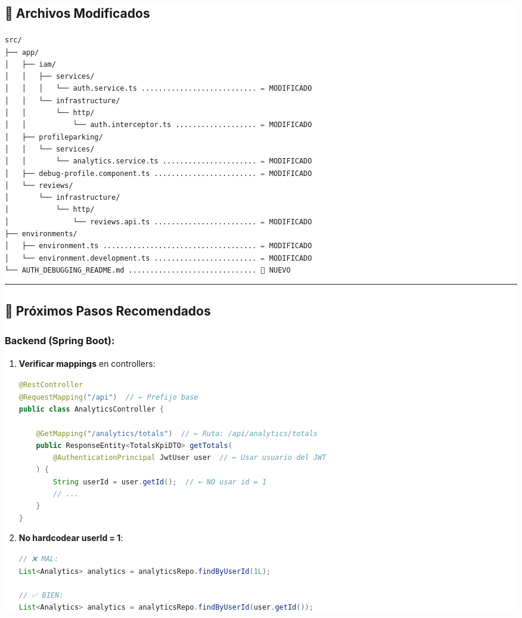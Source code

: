 
## 🎯 Archivos Modificados

```
src/
├── app/
│   ├── iam/
│   │   ├── services/
│   │   │   └── auth.service.ts ........................... ✏️ MODIFICADO
│   │   └── infrastructure/
│   │       └── http/
│   │           └── auth.interceptor.ts ................... ✏️ MODIFICADO
│   ├── profileparking/
│   │   └── services/
│   │       └── analytics.service.ts ...................... ✏️ MODIFICADO
│   ├── debug-profile.component.ts ........................ ✏️ MODIFICADO
│   └── reviews/
│       └── infrastructure/
│           └── http/
│               └── reviews.api.ts ........................ ✏️ MODIFICADO
├── environments/
│   ├── environment.ts .................................... ✏️ MODIFICADO
│   └── environment.development.ts ........................ ✏️ MODIFICADO
└── AUTH_DEBUGGING_README.md .............................. 📄 NUEVO
```

---

## 🚀 Próximos Pasos Recomendados

### Backend (Spring Boot):

1. **Verificar mappings** en controllers:
   ```java
   @RestController
   @RequestMapping("/api")  // ← Prefijo base
   public class AnalyticsController {
       
       @GetMapping("/analytics/totals")  // ← Ruta: /api/analytics/totals
       public ResponseEntity<TotalsKpiDTO> getTotals(
           @AuthenticationPrincipal JwtUser user  // ← Usar usuario del JWT
       ) {
           String userId = user.getId();  // ← NO usar id = 1
           // ...
       }
   }
   ```

2. **No hardcodear userId = 1**:
   ```java
   // ❌ MAL:
   List<Analytics> analytics = analyticsRepo.findByUserId(1L);
   
   // ✅ BIEN:
   List<Analytics> analytics = analyticsRepo.findByUserId(user.getId());
   ```
